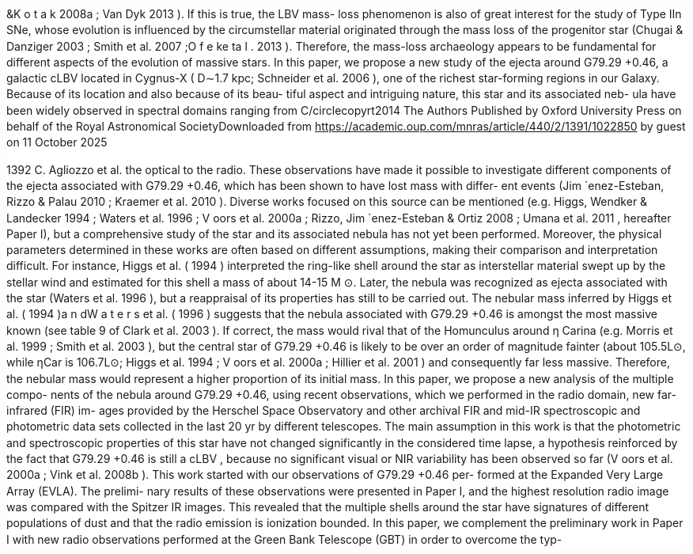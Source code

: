&K o t a k 2008a ; Van Dyk 2013 ). If this is true, the LBV mass-
loss phenomenon is also of great interest for the study of Type IIn
SNe, whose evolution is influenced by the circumstellar material
originated through the mass loss of the progenitor star (Chugai &
Danziger 2003 ; Smith et al. 2007 ;O f e ke ta l . 2013 ). Therefore,
the mass-loss archaeology appears to be fundamental for different
aspects of the evolution of massive stars.
In this paper, we propose a new study of the ejecta around
G79.29 +0.46, a galactic cLBV located in Cygnus-X ( D∼1.7 kpc;
Schneider et al. 2006 ), one of the richest star-forming regions in
our Galaxy. Because of its location and also because of its beau-
tiful aspect and intriguing nature, this star and its associated neb-
ula have been widely observed in spectral domains ranging from
C/circlecopyrt2014 The Authors
Published by Oxford University Press on behalf of the Royal Astronomical SocietyDownloaded from https://academic.oup.com/mnras/article/440/2/1391/1022850 by guest on 11 October 2025

1392 C. Agliozzo et al.
the optical to the radio. These observations have made it possible
to investigate different components of the ejecta associated with
G79.29 +0.46, which has been shown to have lost mass with differ-
ent events (Jim ´enez-Esteban, Rizzo & Palau 2010 ; Kraemer et al.
2010 ). Diverse works focused on this source can be mentioned
(e.g. Higgs, Wendker & Landecker 1994 ; Waters et al. 1996 ; V oors
et al. 2000a ; Rizzo, Jim ´enez-Esteban & Ortiz 2008 ; Umana et al.
2011 , hereafter Paper I), but a comprehensive study of the star and
its associated nebula has not yet been performed. Moreover, the
physical parameters determined in these works are often based on
different assumptions, making their comparison and interpretation
difficult. For instance, Higgs et al. ( 1994 ) interpreted the ring-like
shell around the star as interstellar material swept up by the stellar
wind and estimated for this shell a mass of about 14-15 M ⊙. Later,
the nebula was recognized as ejecta associated with the star (Waters
et al. 1996 ), but a reappraisal of its properties has still to be carried
out. The nebular mass inferred by Higgs et al. ( 1994 )a n dW a t e r s
et al. ( 1996 ) suggests that the nebula associated with G79.29 +0.46
is amongst the most massive known (see table 9 of Clark et al. 2003 ).
If correct, the mass would rival that of the Homunculus around η
Carina (e.g. Morris et al. 1999 ; Smith et al. 2003 ), but the central star
of G79.29 +0.46 is likely to be over an order of magnitude fainter
(about 105.5L⊙, while ηCar is 106.7L⊙; Higgs et al. 1994 ; V oors
et al. 2000a ; Hillier et al. 2001 ) and consequently far less massive.
Therefore, the nebular mass would represent a higher proportion of
its initial mass.
In this paper, we propose a new analysis of the multiple compo-
nents of the nebula around G79.29 +0.46, using recent observations,
which we performed in the radio domain, new far-infrared (FIR) im-
ages provided by the Herschel Space Observatory and other archival
FIR and mid-IR spectroscopic and photometric data sets collected
in the last 20 yr by different telescopes. The main assumption in
this work is that the photometric and spectroscopic properties of this
star have not changed significantly in the considered time lapse, a
hypothesis reinforced by the fact that G79.29 +0.46 is still a cLBV ,
because no significant visual or NIR variability has been observed
so far (V oors et al. 2000a ; Vink et al. 2008b ).
This work started with our observations of G79.29 +0.46 per-
formed at the Expanded Very Large Array (EVLA). The prelimi-
nary results of these observations were presented in Paper I, and
the highest resolution radio image was compared with the Spitzer
IR images. This revealed that the multiple shells around the star
have signatures of different populations of dust and that the radio
emission is ionization bounded. In this paper, we complement the
preliminary work in Paper I with new radio observations performed
at the Green Bank Telescope (GBT) in order to overcome the typ-